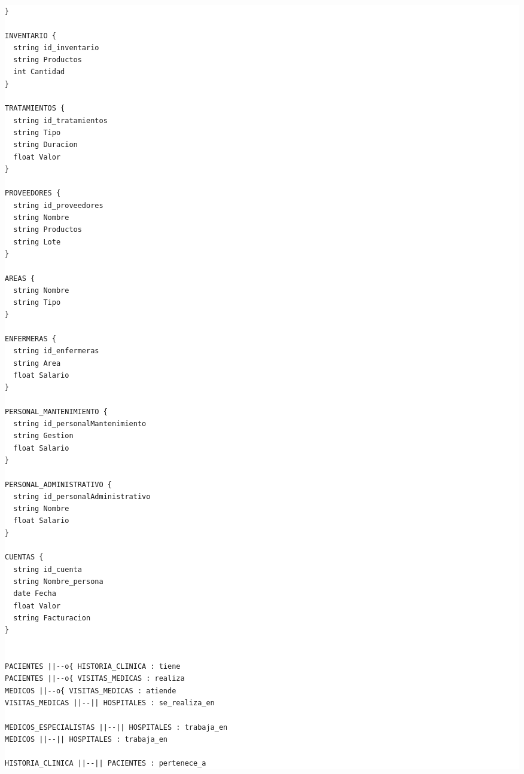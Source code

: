 ```mermaid
}

INVENTARIO {
  string id_inventario
  string Productos
  int Cantidad
}

TRATAMIENTOS {
  string id_tratamientos
  string Tipo
  string Duracion
  float Valor
}

PROVEEDORES {
  string id_proveedores
  string Nombre
  string Productos
  string Lote
}

AREAS {
  string Nombre
  string Tipo
}

ENFERMERAS {
  string id_enfermeras
  string Area
  float Salario
}

PERSONAL_MANTENIMIENTO {
  string id_personalMantenimiento
  string Gestion
  float Salario
}

PERSONAL_ADMINISTRATIVO {
  string id_personalAdministrativo
  string Nombre
  float Salario
}

CUENTAS {
  string id_cuenta
  string Nombre_persona
  date Fecha
  float Valor
  string Facturacion
}


PACIENTES ||--o{ HISTORIA_CLINICA : tiene
PACIENTES ||--o{ VISITAS_MEDICAS : realiza
MEDICOS ||--o{ VISITAS_MEDICAS : atiende
VISITAS_MEDICAS ||--|| HOSPITALES : se_realiza_en

MEDICOS_ESPECIALISTAS ||--|| HOSPITALES : trabaja_en
MEDICOS ||--|| HOSPITALES : trabaja_en

HISTORIA_CLINICA ||--|| PACIENTES : pertenece_a
```